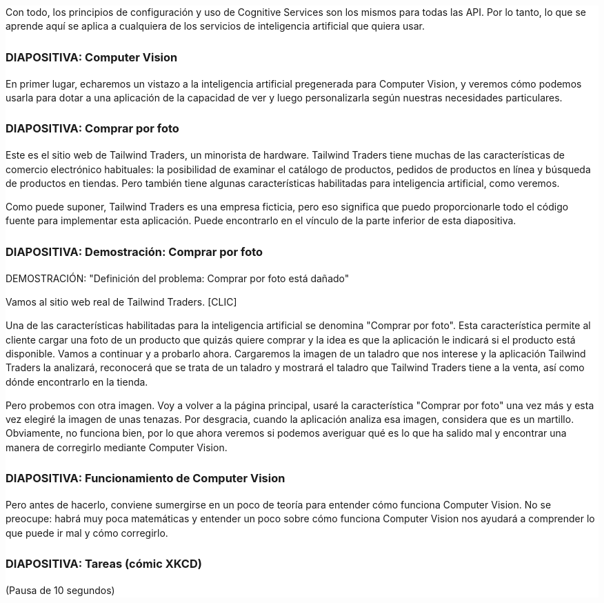 Con todo, los principios de configuración y uso de Cognitive Services son los mismos para todas las API. Por lo tanto, lo que se aprende aquí se aplica a cualquiera de los servicios de inteligencia artificial que quiera usar.

### <a name="slide-computer-vision"></a>DIAPOSITIVA: Computer Vision

En primer lugar, echaremos un vistazo a la inteligencia artificial pregenerada para Computer Vision, y veremos cómo podemos usarla para dotar a una aplicación de la capacidad de ver y luego personalizarla según nuestras necesidades particulares.

### <a name="slide-shop-by-photo"></a>DIAPOSITIVA: Comprar por foto

Este es el sitio web de Tailwind Traders, un minorista de hardware. Tailwind Traders tiene muchas de las características de comercio electrónico habituales: la posibilidad de examinar el catálogo de productos, pedidos de productos en línea y búsqueda de productos en tiendas.
Pero también tiene algunas características habilitadas para inteligencia artificial, como veremos.

Como puede suponer, Tailwind Traders es una empresa ficticia, pero eso significa que puedo proporcionarle todo el código fuente para implementar esta aplicación. Puede encontrarlo en el vínculo de la parte inferior de esta diapositiva.

### <a name="slide-demo-shop-by-photo"></a>DIAPOSITIVA: Demostración: Comprar por foto

DEMOSTRACIÓN: "Definición del problema: Comprar por foto está dañado"

Vamos al sitio web real de Tailwind Traders. [CLIC]

Una de las características habilitadas para la inteligencia artificial se denomina "Comprar por foto". Esta característica permite al cliente cargar una foto de un producto que quizás quiere comprar y la idea es que la aplicación le indicará si el producto está disponible. Vamos a continuar y a probarlo ahora. Cargaremos la imagen de un taladro que nos interese y la aplicación Tailwind Traders la analizará, reconocerá que se trata de un taladro y mostrará el taladro que Tailwind Traders tiene a la venta, así como dónde encontrarlo en la tienda.

Pero probemos con otra imagen. Voy a volver a la página principal, usaré la característica "Comprar por foto" una vez más y esta vez elegiré la imagen de unas tenazas. Por desgracia, cuando la aplicación analiza esa imagen, considera que es un martillo. Obviamente, no funciona bien, por lo que ahora veremos si podemos averiguar qué es lo que ha salido mal y encontrar una manera de corregirlo mediante Computer Vision. 

### <a name="slide-how-computer-vision-works"></a>DIAPOSITIVA: Funcionamiento de Computer Vision

Pero antes de hacerlo, conviene sumergirse en un poco de teoría para entender cómo funciona Computer Vision. No se preocupe: habrá muy poca matemáticas y entender un poco sobre cómo funciona Computer Vision nos ayudará a comprender lo que puede ir mal y cómo corregirlo.

### <a name="slide-tasks-xkcd-comic"></a>DIAPOSITIVA: Tareas (cómic XKCD)

(Pausa de 10 segundos)
